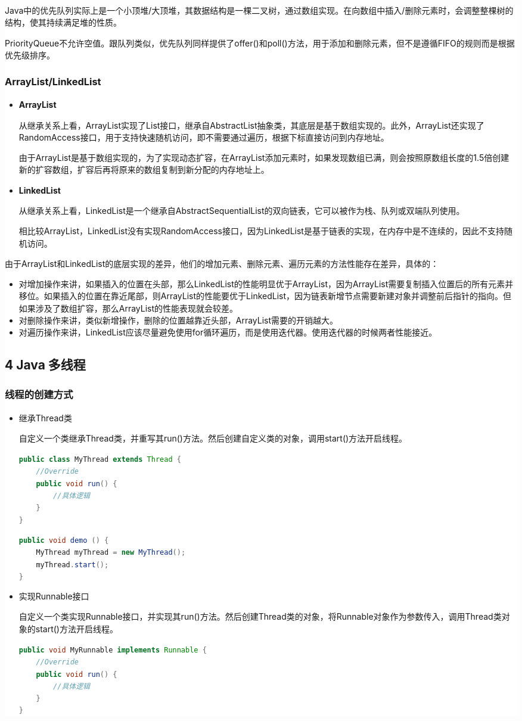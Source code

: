 Java中的优先队列实际上是一个小顶堆/大顶堆，其数据结构是一棵二叉树，通过数组实现。在向数组中插入/删除元素时，会调整整棵树的结构，使其持续满足堆的性质。

PriorityQueue不允许空值。跟队列类似，优先队列同样提供了offer()和poll()方法，用于添加和删除元素，但不是遵循FIFO的规则而是根据优先级排序。

### ArrayList/LinkedList

- **ArrayList**

  从继承关系上看，ArrayList实现了List接口，继承自AbstractList抽象类，其底层是基于数组实现的。此外，ArrayList还实现了RandomAccess接口，用于支持快速随机访问，即不需要通过遍历，根据下标直接访问到内存地址。

  由于ArrayList是基于数组实现的，为了实现动态扩容，在ArrayList添加元素时，如果发现数组已满，则会按照原数组长度的1.5倍创建新的扩容数组，扩容后再将原来的数组复制到新分配的内存地址上。

- **LinkedList**

  从继承关系上看，LinkedList是一个继承自AbstractSequentialList的双向链表，它可以被作为栈、队列或双端队列使用。

  相比较ArrayList，LinkedList没有实现RandomAccess接口，因为LinkedList是基于链表的实现，在内存中是不连续的，因此不支持随机访问。

由于ArrayList和LinkedList的底层实现的差异，他们的增加元素、删除元素、遍历元素的方法性能存在差异，具体的：

- 对增加操作来讲，如果插入的位置在头部，那么LinkedList的性能明显优于ArrayList，因为ArrayList需要复制插入位置后的所有元素并移位。如果插入的位置在靠近尾部，则ArrayList的性能要优于LinkedList，因为链表新增节点需要新建对象并调整前后指针的指向。但如果涉及了数组扩容，那么ArrayList的性能表现就会较差。
- 对删除操作来讲，类似新增操作，删除的位置越靠近头部，ArrayList需要的开销越大。
- 对遍历操作来讲，LinkedList应该尽量避免使用for循环遍历，而是使用迭代器。使用迭代器的时候两者性能接近。



## 4 Java 多线程

### 线程的创建方式

- 继承Thread类

  自定义一个类继承Thread类，并重写其run()方法。然后创建自定义类的对象，调用start()方法开启线程。

  ```java
  public class MyThread extends Thread {
      //Override
      public void run() {
          //具体逻辑
      }
  }
  ```

  ```java
  public void demo () {
      MyThread myThread = new MyThread();
      myThread.start();
  }
  ```

- 实现Runnable接口

  自定义一个类实现Runnable接口，并实现其run()方法。然后创建Thread类的对象，将Runnable对象作为参数传入，调用Thread类对象的start()方法开启线程。

  ```java
  public void MyRunnable implements Runnable {
      //Override
      public void run() {
          //具体逻辑
      }
  }
  ```
